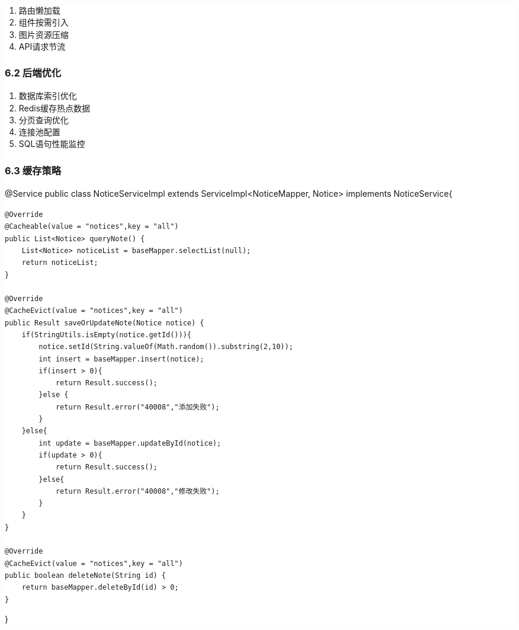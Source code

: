 1. 路由懒加载
2. 组件按需引入
3. 图片资源压缩
4. API请求节流

### 6.2 后端优化

1. 数据库索引优化
2. Redis缓存热点数据
3. 分页查询优化
4. 连接池配置
5. SQL语句性能监控

### 6.3 缓存策略

@Service
public class NoticeServiceImpl extends ServiceImpl<NoticeMapper, Notice>
    implements NoticeService{

    @Override
    @Cacheable(value = "notices",key = "all")
    public List<Notice> queryNote() {
        List<Notice> noticeList = baseMapper.selectList(null);
        return noticeList;
    }

    @Override
    @CacheEvict(value = "notices",key = "all")
    public Result saveOrUpdateNote(Notice notice) {
        if(StringUtils.isEmpty(notice.getId())){
            notice.setId(String.valueOf(Math.random()).substring(2,10));
            int insert = baseMapper.insert(notice);
            if(insert > 0){
                return Result.success();
            }else {
                return Result.error("40008","添加失败");
            }
        }else{
            int update = baseMapper.updateById(notice);
            if(update > 0){
                return Result.success();
            }else{
                return Result.error("40008","修改失败");
            }
        }
    }

    @Override
    @CacheEvict(value = "notices",key = "all")
    public boolean deleteNote(String id) {
        return baseMapper.deleteById(id) > 0;
    }
}
